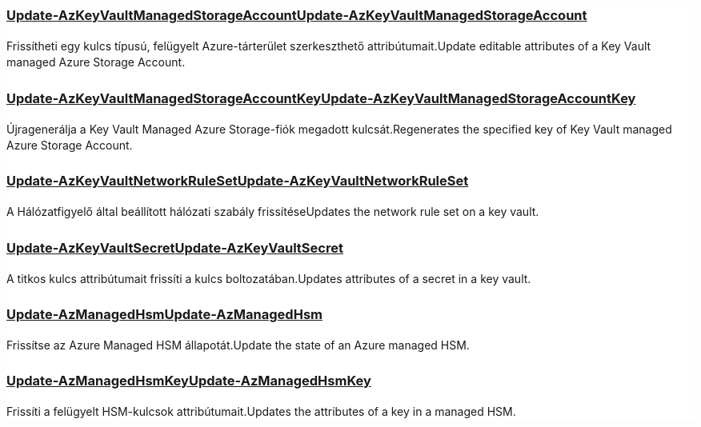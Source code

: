 ### [<span data-ttu-id="6cdd0-250">Update-AzKeyVaultManagedStorageAccount</span><span class="sxs-lookup"><span data-stu-id="6cdd0-250">Update-AzKeyVaultManagedStorageAccount</span></span>](Update-AzKeyVaultManagedStorageAccount.md)
<span data-ttu-id="6cdd0-251">Frissítheti egy kulcs típusú, felügyelt Azure-tárterület szerkeszthető attribútumait.</span><span class="sxs-lookup"><span data-stu-id="6cdd0-251">Update editable attributes of a Key Vault managed Azure Storage Account.</span></span>

### [<span data-ttu-id="6cdd0-252">Update-AzKeyVaultManagedStorageAccountKey</span><span class="sxs-lookup"><span data-stu-id="6cdd0-252">Update-AzKeyVaultManagedStorageAccountKey</span></span>](Update-AzKeyVaultManagedStorageAccountKey.md)
<span data-ttu-id="6cdd0-253">Újragenerálja a Key Vault Managed Azure Storage-fiók megadott kulcsát.</span><span class="sxs-lookup"><span data-stu-id="6cdd0-253">Regenerates the specified key of Key Vault managed Azure Storage Account.</span></span>

### [<span data-ttu-id="6cdd0-254">Update-AzKeyVaultNetworkRuleSet</span><span class="sxs-lookup"><span data-stu-id="6cdd0-254">Update-AzKeyVaultNetworkRuleSet</span></span>](Update-AzKeyVaultNetworkRuleSet.md)
<span data-ttu-id="6cdd0-255">A Hálózatfigyelő által beállított hálózati szabály frissítése</span><span class="sxs-lookup"><span data-stu-id="6cdd0-255">Updates the network rule set on a key vault.</span></span>

### [<span data-ttu-id="6cdd0-256">Update-AzKeyVaultSecret</span><span class="sxs-lookup"><span data-stu-id="6cdd0-256">Update-AzKeyVaultSecret</span></span>](Update-AzKeyVaultSecret.md)
<span data-ttu-id="6cdd0-257">A titkos kulcs attribútumait frissíti a kulcs boltozatában.</span><span class="sxs-lookup"><span data-stu-id="6cdd0-257">Updates attributes of a secret in a key vault.</span></span>

### [<span data-ttu-id="6cdd0-258">Update-AzManagedHsm</span><span class="sxs-lookup"><span data-stu-id="6cdd0-258">Update-AzManagedHsm</span></span>](Update-AzManagedHsm.md)
<span data-ttu-id="6cdd0-259">Frissítse az Azure Managed HSM állapotát.</span><span class="sxs-lookup"><span data-stu-id="6cdd0-259">Update the state of an Azure managed HSM.</span></span>

### [<span data-ttu-id="6cdd0-260">Update-AzManagedHsmKey</span><span class="sxs-lookup"><span data-stu-id="6cdd0-260">Update-AzManagedHsmKey</span></span>](Update-AzManagedHsmKey.md)
<span data-ttu-id="6cdd0-261">Frissíti a felügyelt HSM-kulcsok attribútumait.</span><span class="sxs-lookup"><span data-stu-id="6cdd0-261">Updates the attributes of a key in a managed HSM.</span></span>

